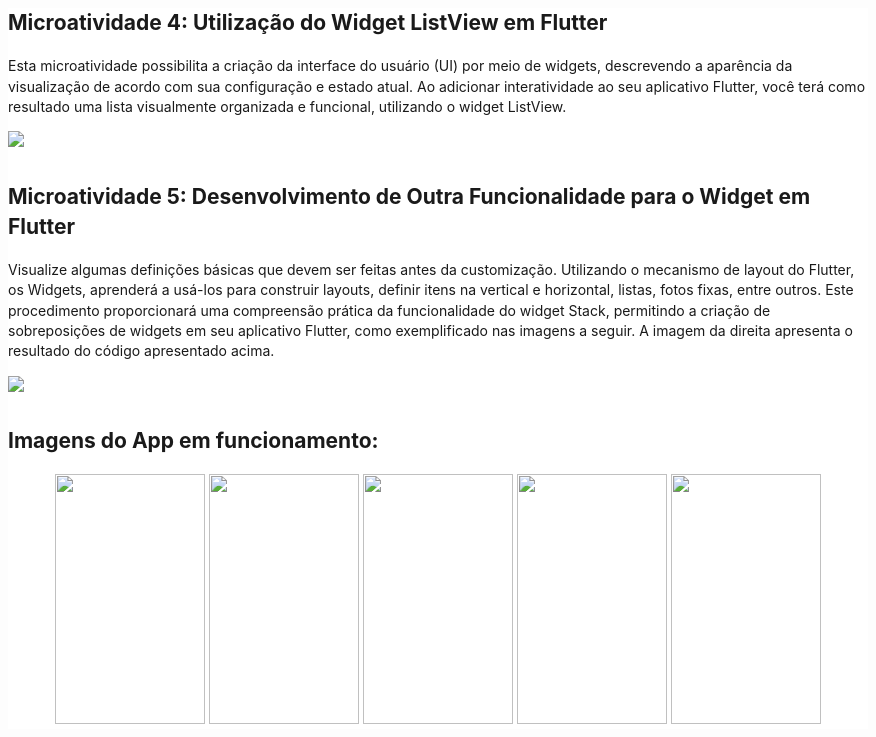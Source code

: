 ## Microatividade 4: Utilização do Widget ListView em Flutter

Esta microatividade possibilita a criação da interface do usuário (UI) por meio de widgets, descrevendo a aparência da visualização de acordo com sua configuração e estado atual. Ao adicionar interatividade ao seu aplicativo Flutter, você terá como resultado uma lista visualmente organizada e funcional, utilizando o widget ListView.

<p float="center">
 <img src="https://i.imgur.com/8atmRuF.png" width="100%" />
</p>

## Microatividade 5: Desenvolvimento de Outra Funcionalidade para o Widget em Flutter

Visualize algumas definições básicas que devem ser feitas antes da customização. Utilizando o mecanismo de layout do Flutter, os Widgets, aprenderá a usá-los para construir layouts, definir itens na vertical e
horizontal, listas, fotos fixas, entre outros. Este procedimento proporcionará uma compreensão prática da funcionalidade do widget Stack, permitindo a criação de sobreposições de widgets em seu aplicativo Flutter, como exemplificado nas imagens a seguir. A imagem da
direita apresenta o resultado do código apresentado acima.

<p float="center">
 <img src="https://i.imgur.com/cvtncgh.png" width="100%" />
</p>

## Imagens do App em funcionamento:

<div align="center">
<img src="https://i.imgur.com/U6n8FrW.png" width="150" height='250'/>
<img src="https://i.imgur.com/d8NjfIz.png" width="150" height='250'/> 
<img src="https://i.imgur.com/u9vt8JS.png" width="150" height='250'/>
<img src="https://i.imgur.com/JFTBM93.png" width="150" height='250'/> 
<img src="https://i.imgur.com/5PMlfdL.png" width="150" height='250'/> 
</div>
